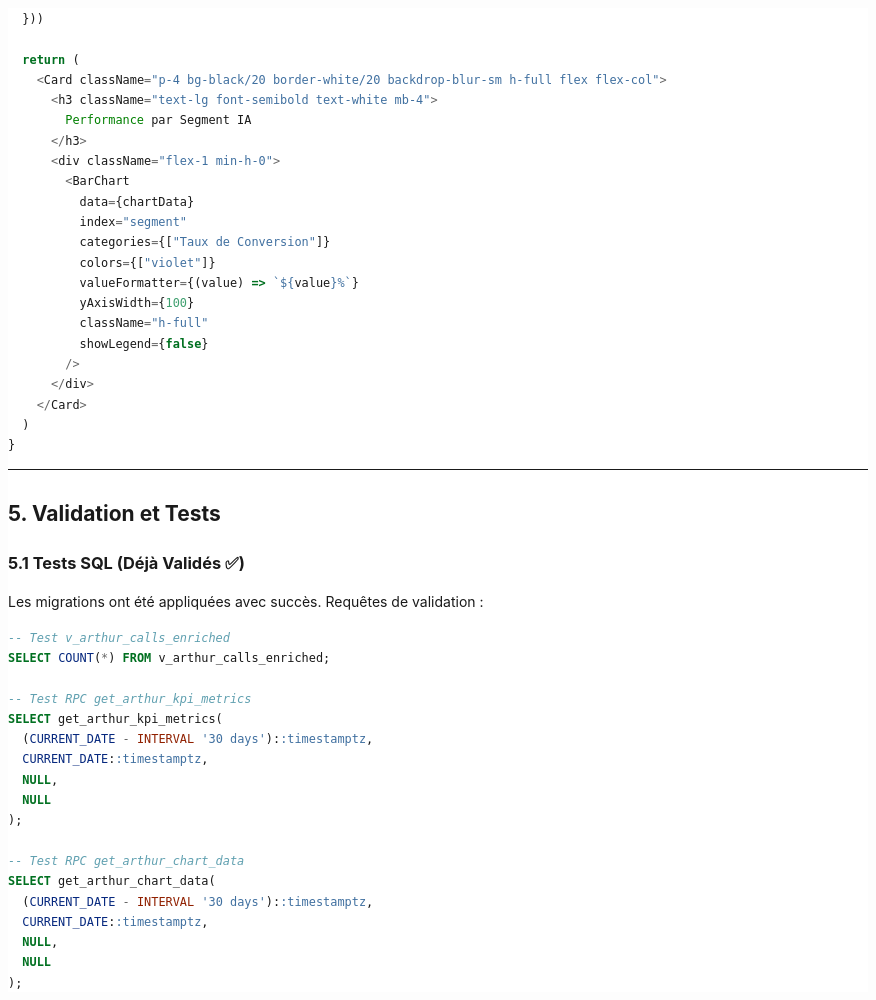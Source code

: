 ```typescript
  }))

  return (
    <Card className="p-4 bg-black/20 border-white/20 backdrop-blur-sm h-full flex flex-col">
      <h3 className="text-lg font-semibold text-white mb-4">
        Performance par Segment IA
      </h3>
      <div className="flex-1 min-h-0">
        <BarChart
          data={chartData}
          index="segment"
          categories={["Taux de Conversion"]}
          colors={["violet"]}
          valueFormatter={(value) => `${value}%`}
          yAxisWidth={100}
          className="h-full"
          showLegend={false}
        />
      </div>
    </Card>
  )
}
```

---

## 5. Validation et Tests

### 5.1 Tests SQL (Déjà Validés ✅)

Les migrations ont été appliquées avec succès. Requêtes de validation :

```sql
-- Test v_arthur_calls_enriched
SELECT COUNT(*) FROM v_arthur_calls_enriched;

-- Test RPC get_arthur_kpi_metrics
SELECT get_arthur_kpi_metrics(
  (CURRENT_DATE - INTERVAL '30 days')::timestamptz,
  CURRENT_DATE::timestamptz,
  NULL,
  NULL
);

-- Test RPC get_arthur_chart_data
SELECT get_arthur_chart_data(
  (CURRENT_DATE - INTERVAL '30 days')::timestamptz,
  CURRENT_DATE::timestamptz,
  NULL,
  NULL
);
```
